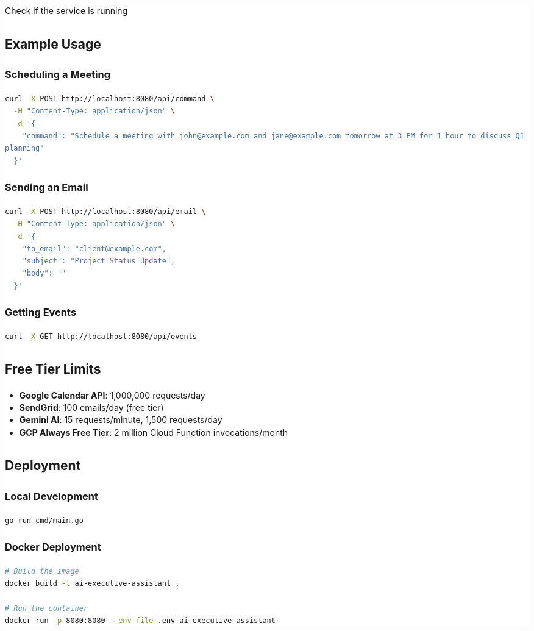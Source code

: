 Check if the service is running

## Example Usage

### Scheduling a Meeting
```bash
curl -X POST http://localhost:8080/api/command \
  -H "Content-Type: application/json" \
  -d '{
    "command": "Schedule a meeting with john@example.com and jane@example.com tomorrow at 3 PM for 1 hour to discuss Q1 planning"
  }'
```

### Sending an Email
```bash
curl -X POST http://localhost:8080/api/email \
  -H "Content-Type: application/json" \
  -d '{
    "to_email": "client@example.com",
    "subject": "Project Status Update",
    "body": ""
  }'
```

### Getting Events
```bash
curl -X GET http://localhost:8080/api/events
```

## Free Tier Limits

- **Google Calendar API**: 1,000,000 requests/day
- **SendGrid**: 100 emails/day (free tier)
- **Gemini AI**: 15 requests/minute, 1,500 requests/day
- **GCP Always Free Tier**: 2 million Cloud Function invocations/month

## Deployment

### Local Development
```bash
go run cmd/main.go
```

### Docker Deployment
```bash
# Build the image
docker build -t ai-executive-assistant .

# Run the container
docker run -p 8080:8080 --env-file .env ai-executive-assistant
```
